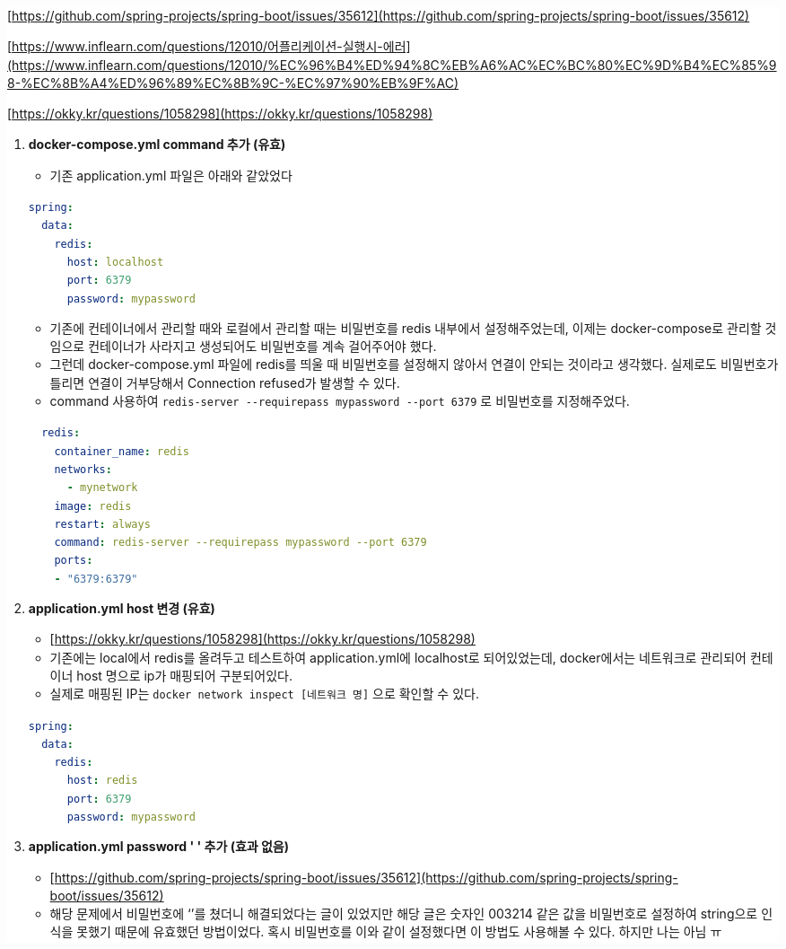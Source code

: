 [https://github.com/spring-projects/spring-boot/issues/35612](https://github.com/spring-projects/spring-boot/issues/35612)

[https://www.inflearn.com/questions/12010/어플리케이션-실행시-에러](https://www.inflearn.com/questions/12010/%EC%96%B4%ED%94%8C%EB%A6%AC%EC%BC%80%EC%9D%B4%EC%85%98-%EC%8B%A4%ED%96%89%EC%8B%9C-%EC%97%90%EB%9F%AC)

[https://okky.kr/questions/1058298](https://okky.kr/questions/1058298)

1. **docker-compose.yml command 추가 (유효)**
    - 기존 application.yml 파일은 아래와 같았었다
    
    ```yaml
    spring:
      data:
        redis:
          host: localhost
          port: 6379
          password: mypassword
    ```
    
    - 기존에 컨테이너에서 관리할 때와 로컬에서 관리할 때는 비밀번호를 redis 내부에서 설정해주었는데, 이제는 docker-compose로 관리할 것임으로 컨테이너가 사라지고 생성되어도 비밀번호를 계속 걸어주어야 했다.
    - 그런데 docker-compose.yml 파일에 redis를 띄울 때 비밀번호를 설정해지 않아서 연결이 안되는 것이라고 생각했다. 실제로도 비밀번호가 틀리면 연결이 거부당해서 Connection refused가 발생할 수 있다.
    - command 사용하여 `redis-server --requirepass mypassword --port 6379` 로 비밀번호를 지정해주었다.
    
    ```yaml
      redis:
        container_name: redis
        networks:
          - mynetwork
        image: redis
        restart: always
        command: redis-server --requirepass mypassword --port 6379
        ports:
        - "6379:6379"
    
    ```
    
2. **application.yml host 변경 (유효)**
    - [https://okky.kr/questions/1058298](https://okky.kr/questions/1058298)
    - 기존에는 local에서 redis를 올려두고 테스트하여 application.yml에 localhost로 되어있었는데, docker에서는 네트워크로 관리되어 컨테이너 host 명으로 ip가 매핑되어 구분되어있다.
    - 실제로 매핑된 IP는 `docker network inspect [네트워크 명]` 으로 확인할 수 있다.
    
    ```yaml
    spring:
      data:
        redis:
          host: redis
          port: 6379
          password: mypassword
    ```
    
3. **application.yml password ' ' 추가 (효과 없음)**
    - [https://github.com/spring-projects/spring-boot/issues/35612](https://github.com/spring-projects/spring-boot/issues/35612)
    - 해당 문제에서 비밀번호에 ‘’를 쳤더니 해결되었다는 글이 있었지만 해당 글은 숫자인 003214 같은 값을 비밀번호로 설정하여 string으로 인식을 못했기 때문에 유효했던 방법이었다. 혹시 비밀번호를 이와 같이 설정했다면 이 방법도 사용해볼 수 있다. 하지만 나는 아님 ㅠ
    